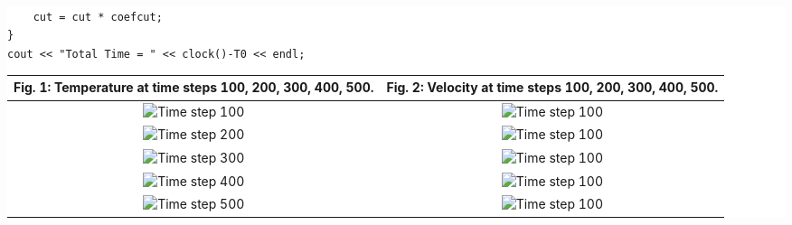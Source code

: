 ```freefem
	cut = cut * coefcut;
}
cout << "Total Time = " << clock()-T0 << endl;
```

|<a name="Fig1">Fig. 1</a>: Temperature at time steps 100, 200, 300, 400, 500. | <a name="Fig2">Fig. 2</a>: Velocity at time steps 100, 200, 300, 400, 500. |
|:----:|:----:|
|![Time step 100](images/ALargeFluidProblem_T_100.png)|![Time step 100](images/ALargeFluidProblem_U_100.png)|
|![Time step 200](images/ALargeFluidProblem_T_200.png)|![Time step 100](images/ALargeFluidProblem_U_200.png)|
|![Time step 300](images/ALargeFluidProblem_T_300.png)|![Time step 100](images/ALargeFluidProblem_U_300.png)|
|![Time step 400](images/ALargeFluidProblem_T_400.png)|![Time step 100](images/ALargeFluidProblem_U_400.png)|
|![Time step 500](images/ALargeFluidProblem_T_500.png)|![Time step 100](images/ALargeFluidProblem_U_500.png)|
